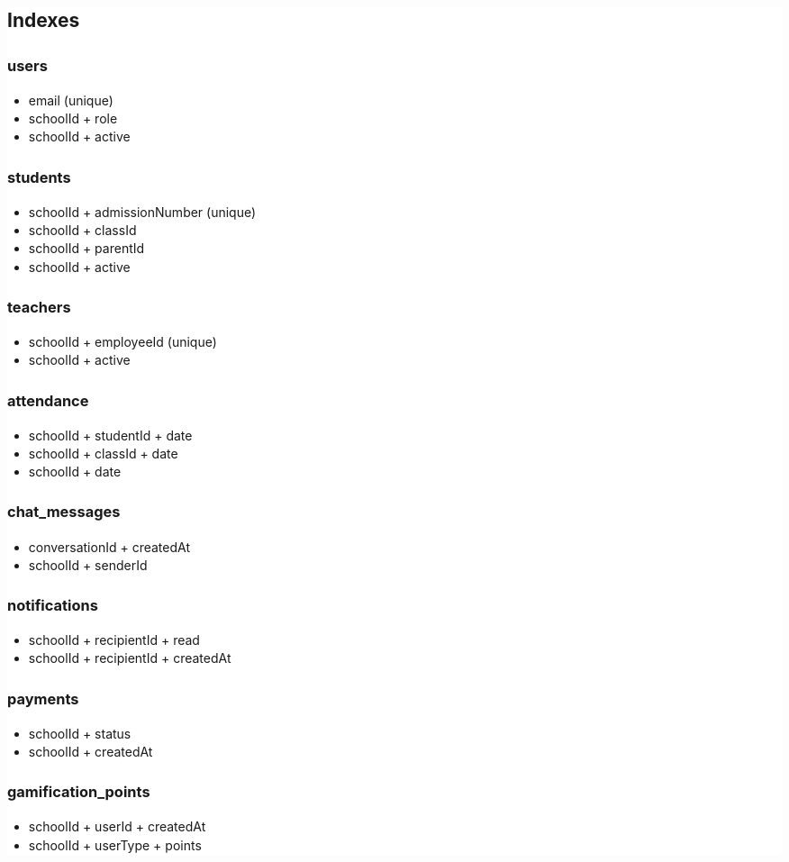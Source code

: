 ## Indexes

### users
- email (unique)
- schoolId + role
- schoolId + active

### students
- schoolId + admissionNumber (unique)
- schoolId + classId
- schoolId + parentId
- schoolId + active

### teachers
- schoolId + employeeId (unique)
- schoolId + active

### attendance
- schoolId + studentId + date
- schoolId + classId + date
- schoolId + date

### chat_messages
- conversationId + createdAt
- schoolId + senderId

### notifications
- schoolId + recipientId + read
- schoolId + recipientId + createdAt

### payments
- schoolId + status
- schoolId + createdAt

### gamification_points
- schoolId + userId + createdAt
- schoolId + userType + points
